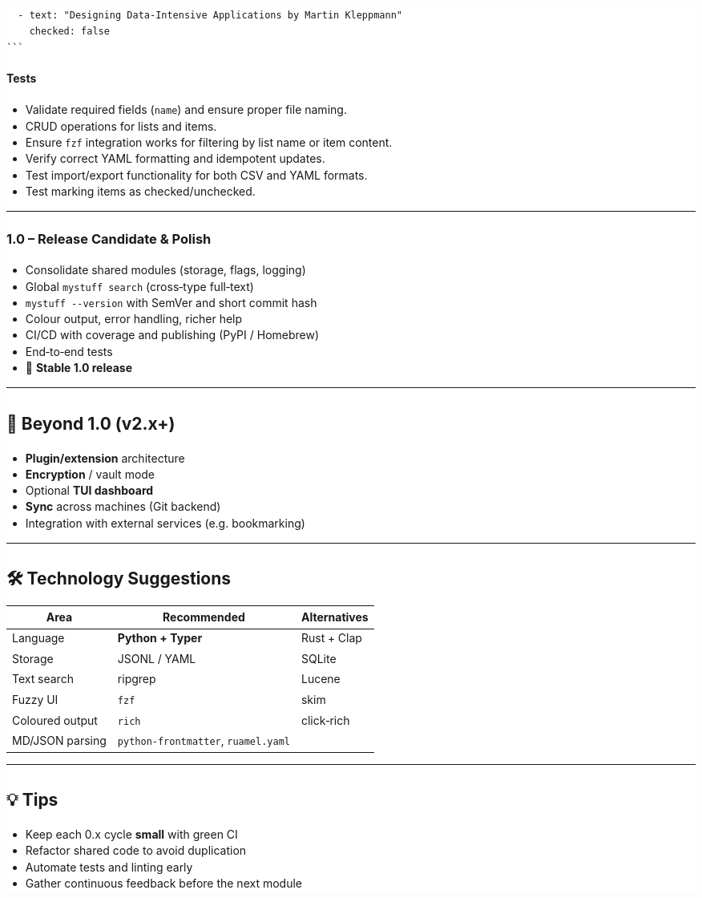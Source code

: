       - text: "Designing Data-Intensive Applications by Martin Kleppmann"
        checked: false
    ```

#### Tests

- Validate required fields (`name`) and ensure proper file naming.
- CRUD operations for lists and items.
- Ensure `fzf` integration works for filtering by list name or item content.
- Verify correct YAML formatting and idempotent updates.
- Test import/export functionality for both CSV and YAML formats.
- Test marking items as checked/unchecked.

---

### 1.0 – Release Candidate & Polish

- Consolidate shared modules (storage, flags, logging)
- Global `mystuff search` (cross‑type full‑text)
- `mystuff --version` with SemVer and short commit hash
- Colour output, error handling, richer help
- CI/CD with coverage and publishing (PyPI / Homebrew)
- End‑to‑end tests
- 🎉 **Stable 1.0 release**

---

## 🚀 Beyond 1.0 (v2.x+)

- **Plugin/extension** architecture
- **Encryption** / vault mode
- Optional **TUI dashboard**
- **Sync** across machines (Git backend)
- Integration with external services (e.g. bookmarking)

---

## 🛠️ Technology Suggestions

| Area            | Recommended                         | Alternatives |
| --------------- | ----------------------------------- | ------------ |
| Language        | **Python + Typer**                  | Rust + Clap  |
| Storage         | JSONL / YAML                        | SQLite       |
| Text search     | ripgrep                             | Lucene       |
| Fuzzy UI        | `fzf`                               | skim         |
| Coloured output | `rich`                              | click‑rich   |
| MD/JSON parsing | `python-frontmatter`, `ruamel.yaml` |              |

---

## 💡 Tips

- Keep each 0.x cycle **small** with green CI
- Refactor shared code to avoid duplication
- Automate tests and linting early
- Gather continuous feedback before the next module
